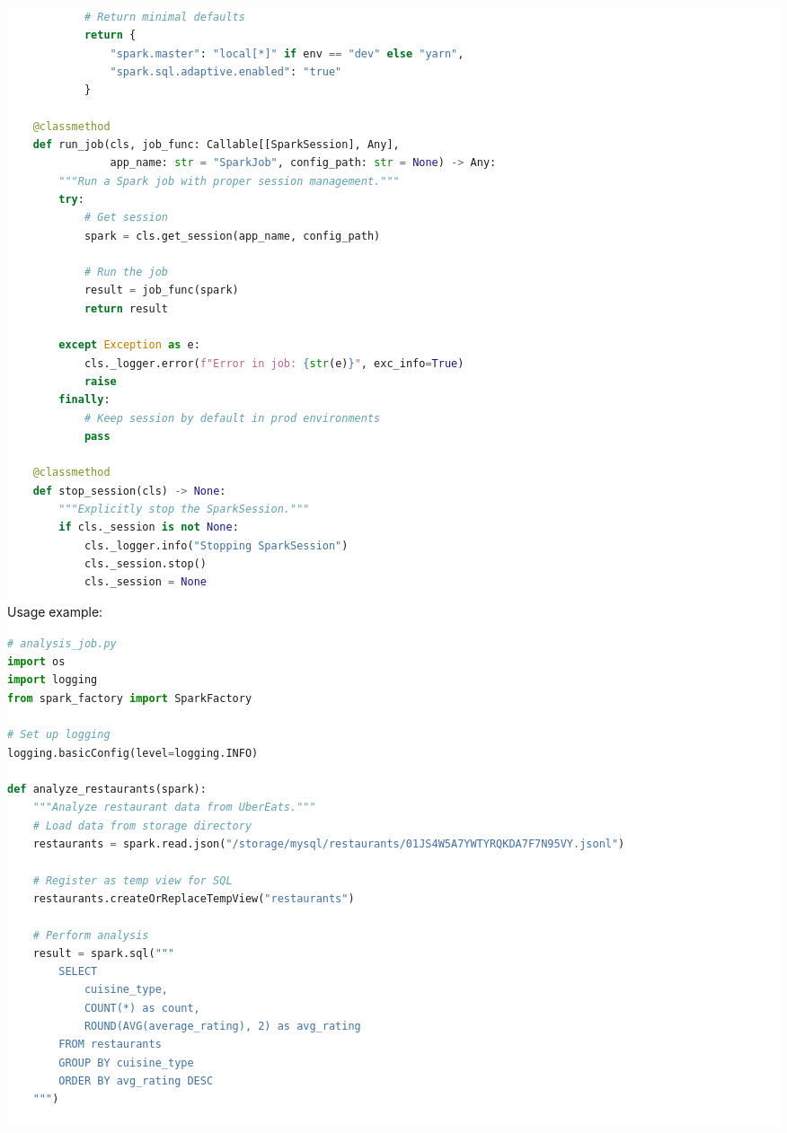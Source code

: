 ```python
            # Return minimal defaults
            return {
                "spark.master": "local[*]" if env == "dev" else "yarn",
                "spark.sql.adaptive.enabled": "true"
            }
    
    @classmethod
    def run_job(cls, job_func: Callable[[SparkSession], Any], 
                app_name: str = "SparkJob", config_path: str = None) -> Any:
        """Run a Spark job with proper session management."""
        try:
            # Get session
            spark = cls.get_session(app_name, config_path)
            
            # Run the job
            result = job_func(spark)
            return result
            
        except Exception as e:
            cls._logger.error(f"Error in job: {str(e)}", exc_info=True)
            raise
        finally:
            # Keep session by default in prod environments
            pass
    
    @classmethod
    def stop_session(cls) -> None:
        """Explicitly stop the SparkSession."""
        if cls._session is not None:
            cls._logger.info("Stopping SparkSession")
            cls._session.stop()
            cls._session = None
```

Usage example:

```python
# analysis_job.py
import os
import logging
from spark_factory import SparkFactory

# Set up logging
logging.basicConfig(level=logging.INFO)

def analyze_restaurants(spark):
    """Analyze restaurant data from UberEats."""
    # Load data from storage directory
    restaurants = spark.read.json("/storage/mysql/restaurants/01JS4W5A7YWTYRQKDA7F7N95VY.jsonl")
    
    # Register as temp view for SQL
    restaurants.createOrReplaceTempView("restaurants")
    
    # Perform analysis
    result = spark.sql("""
        SELECT 
            cuisine_type, 
            COUNT(*) as count,
            ROUND(AVG(average_rating), 2) as avg_rating
        FROM restaurants
        GROUP BY cuisine_type
        ORDER BY avg_rating DESC
    """)
    
```